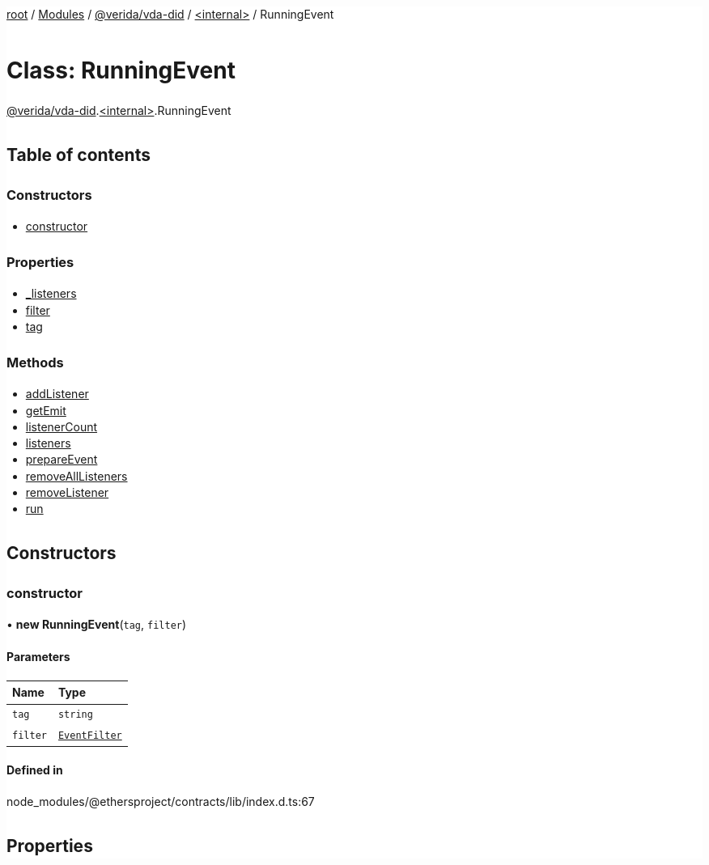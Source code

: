 [root](../README.md) / [Modules](../modules.md) / [@verida/vda-did](../modules/verida_vda_did.md) / [<internal\>](../modules/verida_vda_did._internal_.md) / RunningEvent

# Class: RunningEvent

[@verida/vda-did](../modules/verida_vda_did.md).[<internal\>](../modules/verida_vda_did._internal_.md).RunningEvent

## Table of contents

### Constructors

- [constructor](verida_vda_did._internal_.RunningEvent.md#constructor)

### Properties

- [\_listeners](verida_vda_did._internal_.RunningEvent.md#_listeners)
- [filter](verida_vda_did._internal_.RunningEvent.md#filter)
- [tag](verida_vda_did._internal_.RunningEvent.md#tag)

### Methods

- [addListener](verida_vda_did._internal_.RunningEvent.md#addlistener)
- [getEmit](verida_vda_did._internal_.RunningEvent.md#getemit)
- [listenerCount](verida_vda_did._internal_.RunningEvent.md#listenercount)
- [listeners](verida_vda_did._internal_.RunningEvent.md#listeners)
- [prepareEvent](verida_vda_did._internal_.RunningEvent.md#prepareevent)
- [removeAllListeners](verida_vda_did._internal_.RunningEvent.md#removealllisteners)
- [removeListener](verida_vda_did._internal_.RunningEvent.md#removelistener)
- [run](verida_vda_did._internal_.RunningEvent.md#run)

## Constructors

### constructor

• **new RunningEvent**(`tag`, `filter`)

#### Parameters

| Name | Type |
| :------ | :------ |
| `tag` | `string` |
| `filter` | [`EventFilter`](../modules/verida_vda_did._internal_.md#eventfilter) |

#### Defined in

node_modules/@ethersproject/contracts/lib/index.d.ts:67

## Properties
